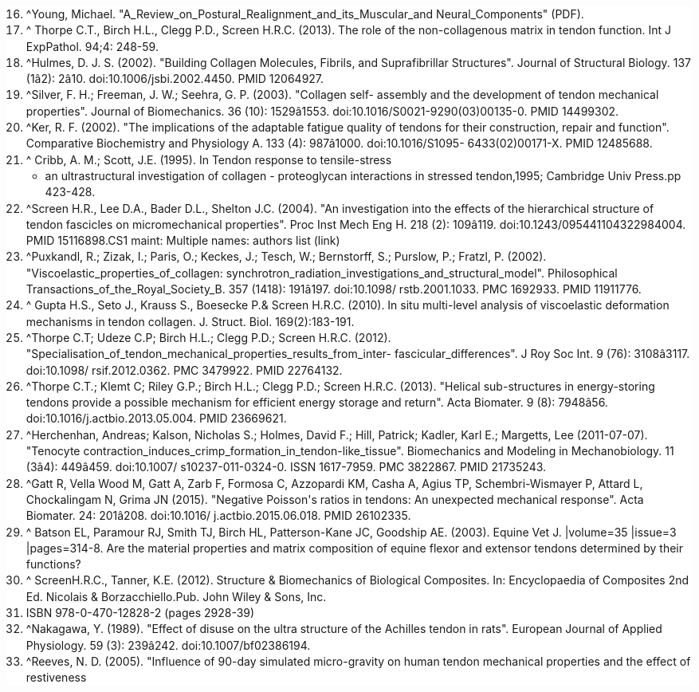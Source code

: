   16. ^Young, Michael. "A_Review_on_Postural_Realignment_and_its_Muscular_and
      Neural_Components" (PDF).
  17. ^ Thorpe C.T., Birch H.L., Clegg P.D., Screen H.R.C. (2013). The role of
      the non-collagenous matrix in tendon function. Int J ExpPathol. 94;4:
      248-59.
  18. ^Hulmes, D. J. S. (2002). "Building Collagen Molecules, Fibrils, and
      Suprafibrillar Structures". Journal of Structural Biology. 137 (1â2):
      2â10. doi:10.1006/jsbi.2002.4450. PMID 12064927.
  19. ^Silver, F. H.; Freeman, J. W.; Seehra, G. P. (2003). "Collagen self-
      assembly and the development of tendon mechanical properties". Journal of
      Biomechanics. 36 (10): 1529â1553. doi:10.1016/S0021-9290(03)00135-0.
      PMID 14499302.
  20. ^Ker, R. F. (2002). "The implications of the adaptable fatigue quality of
      tendons for their construction, repair and function". Comparative
      Biochemistry and Physiology A. 133 (4): 987â1000. doi:10.1016/S1095-
      6433(02)00171-X. PMID 12485688.
  21. ^ Cribb, A. M.; Scott, J.E. (1995). In Tendon response to tensile-stress
      - an ultrastructural investigation of collagen - proteoglycan
      interactions in stressed tendon,1995; Cambridge Univ Press.pp 423-428.
  22. ^Screen H.R., Lee D.A., Bader D.L., Shelton J.C. (2004). "An
      investigation into the effects of the hierarchical structure of tendon
      fascicles on micromechanical properties". Proc Inst Mech Eng H. 218 (2):
      109â119. doi:10.1243/095441104322984004. PMID 15116898.CS1 maint:
      Multiple names: authors list (link)
  23. ^Puxkandl, R.; Zizak, I.; Paris, O.; Keckes, J.; Tesch, W.; Bernstorff,
      S.; Purslow, P.; Fratzl, P. (2002). "Viscoelastic_properties_of_collagen:
      synchrotron_radiation_investigations_and_structural_model". Philosophical
      Transactions_of_the_Royal_Society_B. 357 (1418): 191â197. doi:10.1098/
      rstb.2001.1033. PMC 1692933. PMID 11911776.
  24. ^ Gupta H.S., Seto J., Krauss S., Boesecke P.& Screen H.R.C. (2010). In
      situ multi-level analysis of viscoelastic deformation mechanisms in
      tendon collagen. J. Struct. Biol. 169(2):183-191.
  25. ^Thorpe C.T; Udeze C.P; Birch H.L.; Clegg P.D.; Screen H.R.C. (2012).
      "Specialisation_of_tendon_mechanical_properties_results_from_inter-
      fascicular_differences". J Roy Soc Int. 9 (76): 3108â3117. doi:10.1098/
      rsif.2012.0362. PMC 3479922. PMID 22764132.
  26. ^Thorpe C.T.; Klemt C; Riley G.P.; Birch H.L.; Clegg P.D.; Screen H.R.C.
      (2013). "Helical sub-structures in energy-storing tendons provide a
      possible mechanism for efficient energy storage and return". Acta
      Biomater. 9 (8): 7948â56. doi:10.1016/j.actbio.2013.05.004.
      PMID 23669621.
  27. ^Herchenhan, Andreas; Kalson, Nicholas S.; Holmes, David F.; Hill,
      Patrick; Kadler, Karl E.; Margetts, Lee (2011-07-07). "Tenocyte
      contraction_induces_crimp_formation_in_tendon-like_tissue". Biomechanics
      and Modeling in Mechanobiology. 11 (3â4): 449â459. doi:10.1007/
      s10237-011-0324-0. ISSN 1617-7959. PMC 3822867. PMID 21735243.
  28. ^Gatt R, Vella Wood M, Gatt A, Zarb F, Formosa C, Azzopardi KM, Casha A,
      Agius TP, Schembri-Wismayer P, Attard L, Chockalingam N, Grima JN (2015).
      "Negative Poisson's ratios in tendons: An unexpected mechanical
      response". Acta Biomater. 24: 201â208. doi:10.1016/
      j.actbio.2015.06.018. PMID 26102335.
  29. ^ Batson EL, Paramour RJ, Smith TJ, Birch HL, Patterson-Kane JC, Goodship
      AE. (2003). Equine Vet J. |volume=35 |issue=3 |pages=314-8. Are the
      material properties and matrix composition of equine flexor and extensor
      tendons determined by their functions?
  30. ^ ScreenH.R.C., Tanner, K.E. (2012). Structure & Biomechanics of
      Biological Composites. In: Encyclopaedia of Composites 2nd Ed. Nicolais &
      Borzacchiello.Pub. John Wiley & Sons, Inc.
  31. ISBN 978-0-470-12828-2 (pages 2928-39)
  32. ^Nakagawa, Y. (1989). "Effect of disuse on the ultra structure of the
      Achilles tendon in rats". European Journal of Applied Physiology. 59 (3):
      239â242. doi:10.1007/bf02386194.
  33. ^Reeves, N. D. (2005). "Influence of 90-day simulated micro-gravity on
      human tendon mechanical properties and the effect of restiveness